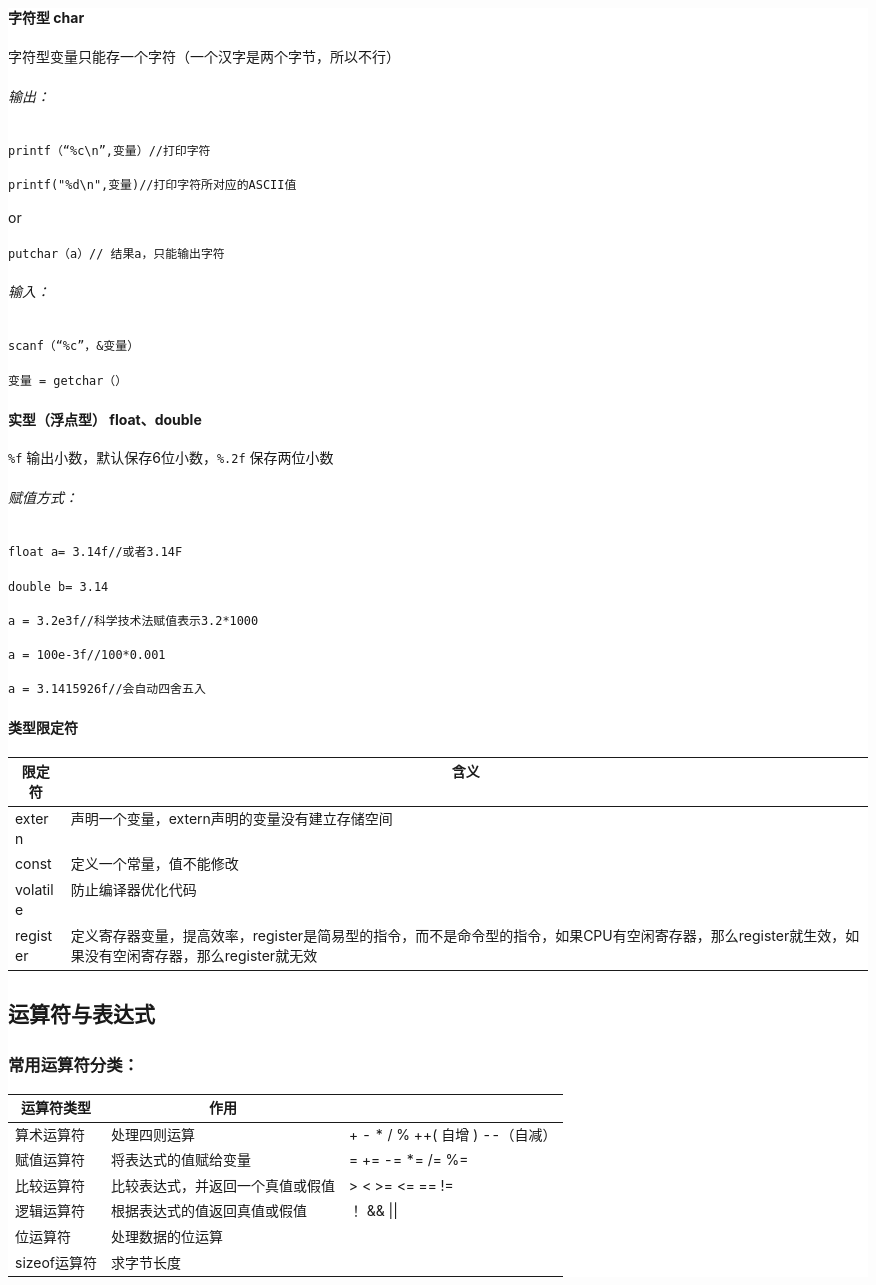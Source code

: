 #### 字符型 char

字符型变量只能存一个字符（一个汉字是两个字节，所以不行）

###### 输出：

`printf（“%c\n”,变量）//打印字符`

`printf("%d\n",变量)//打印字符所对应的ASCII值`

or

`putchar（a）// 结果a，只能输出字符`

###### 输入：

`scanf（“%c”，&变量）`

`变量 = getchar（）`



#### 实型（浮点型） float、double

`%f`  输出小数，默认保存6位小数，`%.2f` 保存两位小数

###### 赋值方式：

`float a= 3.14f//或者3.14F`

`double b= 3.14`

`a = 3.2e3f//科学技术法赋值表示3.2*1000`

`a = 100e-3f//100*0.001`

`a = 3.1415926f//会自动四舍五入`

#### 类型限定符

| 限定符   | 含义                                                         |
| -------- | ------------------------------------------------------------ |
| extern   | 声明一个变量，extern声明的变量没有建立存储空间               |
| const    | 定义一个常量，值不能修改                                     |
| volatile | 防止编译器优化代码                                           |
| register | 定义寄存器变量，提高效率，register是简易型的指令，而不是命令型的指令，如果CPU有空闲寄存器，那么register就生效，如果没有空闲寄存器，那么register就无效 |

## 运算符与表达式

### 常用运算符分类：

| 运算符类型   | 作用                             |                                       |
| ------------ | -------------------------------- | ------------------------------------- |
| 算术运算符   | 处理四则运算                     | +  -  *  /  %  ++( 自增 )  --（自减） |
| 赋值运算符   | 将表达式的值赋给变量             | =  +=  -=  *=  /=  %=                 |
| 比较运算符   | 比较表达式，并返回一个真值或假值 | >  <  >=  <=  ==  !=                  |
| 逻辑运算符   | 根据表达式的值返回真值或假值     | ！ &&  \|\|                           |
| 位运算符     | 处理数据的位运算                 |                                       |
| sizeof运算符 | 求字节长度                       |                                       |
